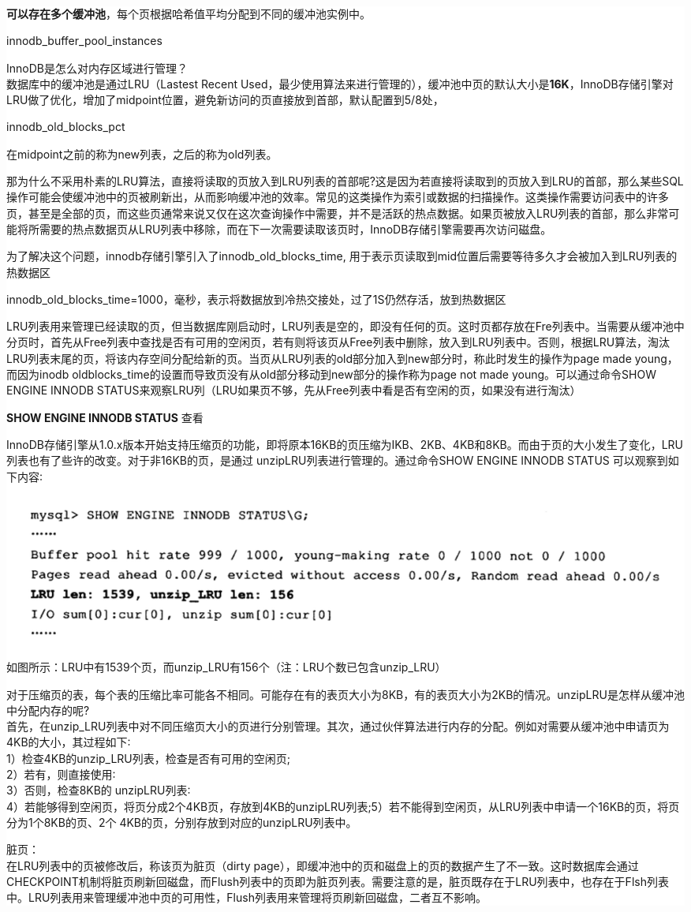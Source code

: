 **可以存在多个缓冲池**，每个页根据哈希值平均分配到不同的缓冲池实例中。

innodb_buffer_pool_instances

InnoDB是怎么对内存区域进行管理？  
数据库中的缓冲池是通过LRU（Lastest Recent Used，最少使用算法来进行管理的），缓冲池中页的默认大小是**16K**，InnoDB存储引擎对LRU做了优化，增加了midpoint位置，避免新访问的页直接放到首部，默认配置到5/8处，  

innodb_old_blocks_pct

在midpoint之前的称为new列表，之后的称为old列表。  

那为什么不采用朴素的LRU算法，直接将读取的页放入到LRU列表的首部呢?这是因为若直接将读取到的页放入到LRU的首部，那么某些SQL操作可能会使缓冲池中的页被刷新出，从而影响缓冲池的效率。常见的这类操作为索引或数据的扫描操作。这类操作需要访问表中的许多页，甚至是全部的页，而这些页通常来说又仅在这次查询操作中需要，并不是活跃的热点数据。如果页被放入LRU列表的首部，那么非常可能将所需要的热点数据页从LRU列表中移除，而在下一次需要读取该页时，InnoDB存储引擎需要再次访问磁盘。

为了解决这个问题，innodb存储引擎引入了innodb_old_blocks_time, 用于表示页读取到mid位置后需要等待多久才会被加入到LRU列表的热数据区

innodb_old_blocks_time=1000，毫秒，表示将数据放到冷热交接处，过了1S仍然存活，放到热数据区


LRU列表用来管理已经读取的页，但当数据库刚启动时，LRU列表是空的，即没有任何的页。这时页都存放在Fre列表中。当需要从缓冲池中分页时，首先从Free列表中查找是否有可用的空闲页，若有则将该页从Free列表中删除，放入到LRU列表中。否则，根据LRU算法，淘汰LRU列表末尾的页，将该内存空间分配给新的页。当页从LRU列表的old部分加入到new部分时，称此时发生的操作为page made young，而因为inodb oldblocks_time的设置而导致页没有从old部分移动到new部分的操作称为page not made young。可以通过命令SHOW ENGINE INNODB STATUS来观察LRU列（LRU如果页不够，先从Free列表中看是否有空闲的页，如果没有进行淘汰）

**SHOW ENGINE INNODB STATUS** 查看

InnoDB存储引擎从1.0.x版本开始支持压缩页的功能，即将原本16KB的页压缩为IKB、2KB、4KB和8KB。而由于页的大小发生了变化，LRU列表也有了些许的改变。对于非16KB的页，是通过 unzipLRU列表进行管理的。通过命令SHOW ENGINE INNODB STATUS 可以观察到如下内容∶

![unzip-lru](https://github.com/kongdou/tech-docs/blob/master/images/unzip-lru.png)

如图所示：LRU中有1539个页，而unzip_LRU有156个（注：LRU个数已包含unzip_LRU）

对于压缩页的表，每个表的压缩比率可能各不相同。可能存在有的表页大小为8KB，有的表页大小为2KB的情况。unzipLRU是怎样从缓冲池中分配内存的呢?  
首先，在unzip_LRU列表中对不同压缩页大小的页进行分别管理。其次，通过伙伴算法进行内存的分配。例如对需要从缓冲池中申请页为4KB的大小，其过程如下∶  
    1）检查4KB的unzip_LRU列表，检查是否有可用的空闲页;  
    2）若有，则直接使用∶   
    3）否则，检查8KB的 unzipLRU列表∶  
    4）若能够得到空闲页，将页分成2个4KB页，存放到4KB的unzipLRU列表;5）若不能得到空闲页，从LRU列表中申请一个16KB的页，将页分为1个8KB的页、2个 4KB的页，分别存放到对应的unzipLRU列表中。  


脏页：  
在LRU列表中的页被修改后，称该页为脏页（dirty page），即缓冲池中的页和磁盘上的页的数据产生了不一致。这时数据库会通过CHECKPOINT机制将脏页刷新回磁盘，而Flush列表中的页即为脏页列表。需要注意的是，脏页既存在于LRU列表中，也存在于Flsh列表中。LRU列表用来管理缓冲池中页的可用性，Flush列表用来管理将页刷新回磁盘，二者互不影响。

